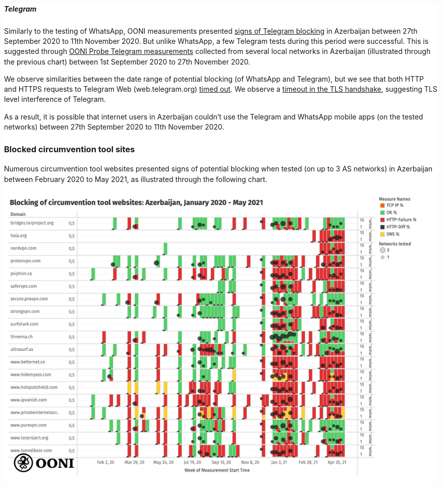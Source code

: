 ##### Telegram

Similarly to the testing of WhatsApp, OONI measurements presented [](https://explorer.ooni.org/search?until=2020-11-27&since=2020-09-01&probe_cc=AZ&test_name=telegram&only=anomalies)[signs of Telegram blocking](https://explorer.ooni.org/search?until=2020-11-27&since=2020-09-01&probe_cc=AZ&test_name=telegram&only=anomalies) in Azerbaijan between 27th September 2020 to 11th November 2020. But unlike WhatsApp, a few Telegram tests during this period were successful. This is suggested through [](https://explorer.ooni.org/search?until=2020-11-27&since=2020-09-01&probe_cc=AZ&test_name=telegram)[OONI Probe Telegram measurements](https://explorer.ooni.org/search?until=2020-11-27&since=2020-09-01&probe_cc=AZ&test_name=telegram) collected from several local networks in Azerbaijan (illustrated through the previous chart) between 1st September 2020 to 27th November 2020.

We observe similarities between the date range of potential blocking (of WhatsApp and Telegram), but we see that both HTTP and HTTPS requests to Telegram Web (web.telegram.org) [](https://explorer.ooni.org/measurement/20201102T183400Z_telegram_AZ_50274_n1_lngut2aTSYVobqHp)[timed out](https://explorer.ooni.org/measurement/20201102T183400Z_telegram_AZ_50274_n1_lngut2aTSYVobqHp). We observe a [](https://explorer.ooni.org/search?until=2020-11-27&since=2020-09-01&probe_cc=AZ&test_name=telegram&only=anomalies)[timeout in the TLS handshake](https://explorer.ooni.org/search?until=2020-11-27&since=2020-09-01&probe_cc=AZ&test_name=telegram&only=anomalies), suggesting TLS level interference of Telegram.

As a result, it is possible that internet users in Azerbaijan couldn’t use the Telegram and WhatsApp mobile apps (on the tested networks) between 27th September 2020 to 11th November 2020.

### Blocked circumvention tool sites

Numerous circumvention tool websites presented signs of potential blocking when tested (on up to 3 AS networks) in Azerbaijan between February 2020 to May 2021, as illustrated through the following chart.

![](images/image3.png)
